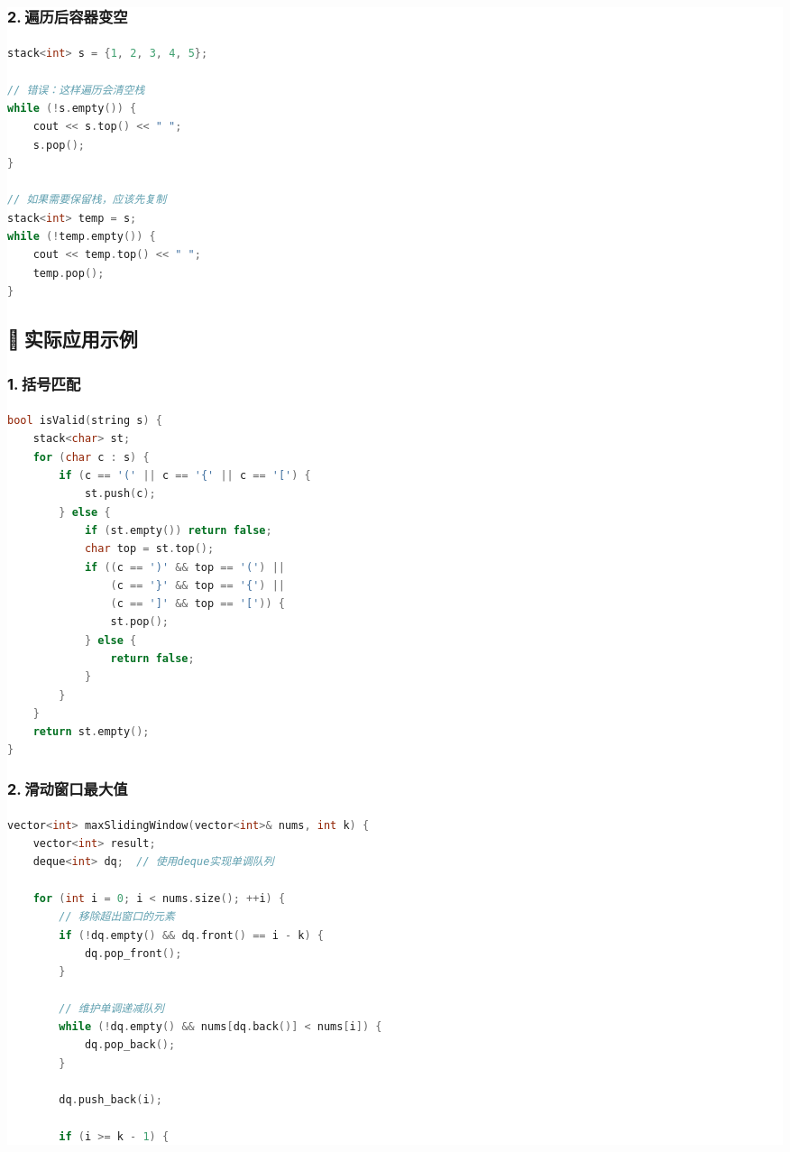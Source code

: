 ### 2. 遍历后容器变空
```cpp
stack<int> s = {1, 2, 3, 4, 5};

// 错误：这样遍历会清空栈
while (!s.empty()) {
    cout << s.top() << " ";
    s.pop();
}

// 如果需要保留栈，应该先复制
stack<int> temp = s;
while (!temp.empty()) {
    cout << temp.top() << " ";
    temp.pop();
}
```

## 📝 实际应用示例

### 1. 括号匹配
```cpp
bool isValid(string s) {
    stack<char> st;
    for (char c : s) {
        if (c == '(' || c == '{' || c == '[') {
            st.push(c);
        } else {
            if (st.empty()) return false;
            char top = st.top();
            if ((c == ')' && top == '(') ||
                (c == '}' && top == '{') ||
                (c == ']' && top == '[')) {
                st.pop();
            } else {
                return false;
            }
        }
    }
    return st.empty();
}
```

### 2. 滑动窗口最大值
```cpp
vector<int> maxSlidingWindow(vector<int>& nums, int k) {
    vector<int> result;
    deque<int> dq;  // 使用deque实现单调队列
    
    for (int i = 0; i < nums.size(); ++i) {
        // 移除超出窗口的元素
        if (!dq.empty() && dq.front() == i - k) {
            dq.pop_front();
        }
        
        // 维护单调递减队列
        while (!dq.empty() && nums[dq.back()] < nums[i]) {
            dq.pop_back();
        }
        
        dq.push_back(i);
        
        if (i >= k - 1) {
```